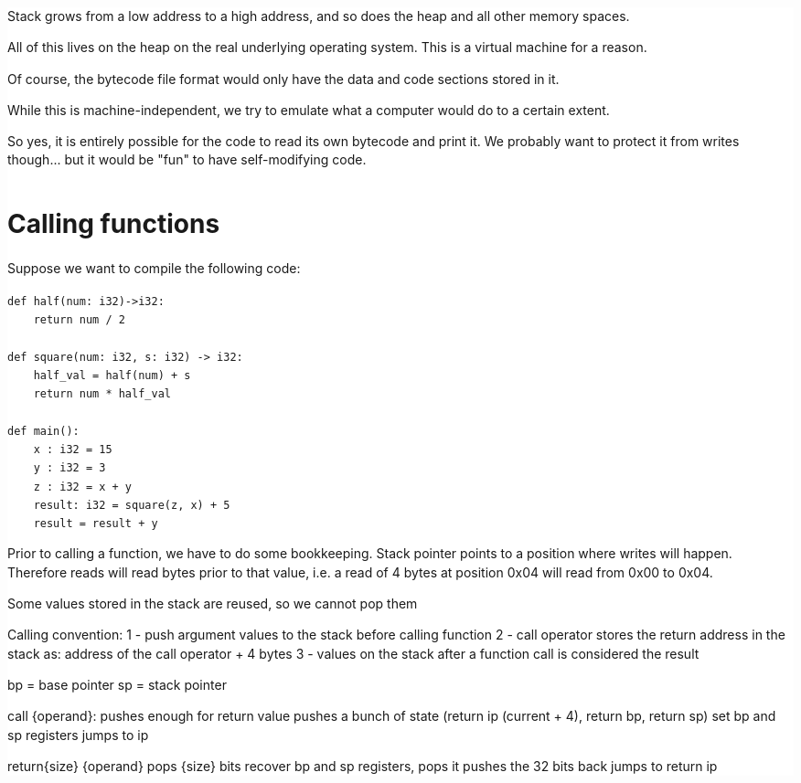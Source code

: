 Stack grows from a low address to a high address, and so does the heap and all other memory spaces.

All of this lives on the heap on the real underlying operating system. This is a virtual machine for a reason.

Of course, the bytecode file format would only have the data and code sections stored in it.

While this is machine-independent, we try to emulate what a computer would do to a certain extent.

So yes, it is entirely possible for the code to read its own bytecode and print it. We probably want to protect it from writes though... but it would be "fun" to have self-modifying code.


Calling functions
=================

Suppose we want to compile the following code:


    def half(num: i32)->i32:
        return num / 2

    def square(num: i32, s: i32) -> i32:
        half_val = half(num) + s
        return num * half_val

    def main():
        x : i32 = 15
        y : i32 = 3
        z : i32 = x + y
        result: i32 = square(z, x) + 5
        result = result + y


Prior to calling a function, we have to do some bookkeeping. Stack pointer points to a position where
writes will happen. Therefore reads will read bytes prior to that value, i.e. a read of 4 bytes at 
position 0x04 will read from 0x00 to 0x04.

Some values stored in the stack are reused, so we cannot pop them 


Calling convention:
1 - push argument values to the stack before calling function
2 - call operator stores the return address in the stack as: address of the call operator + 4 bytes
3 - values on the stack after a function call is considered the result


bp = base pointer
sp = stack pointer


call {operand}:
    pushes enough for return value
    pushes a bunch of state (return ip (current + 4), return bp, return sp)
    set bp and sp registers
    jumps to ip

return{size} {operand}
    pops {size} bits
    recover bp and sp registers, pops it
    pushes the 32 bits back
    jumps to return ip
